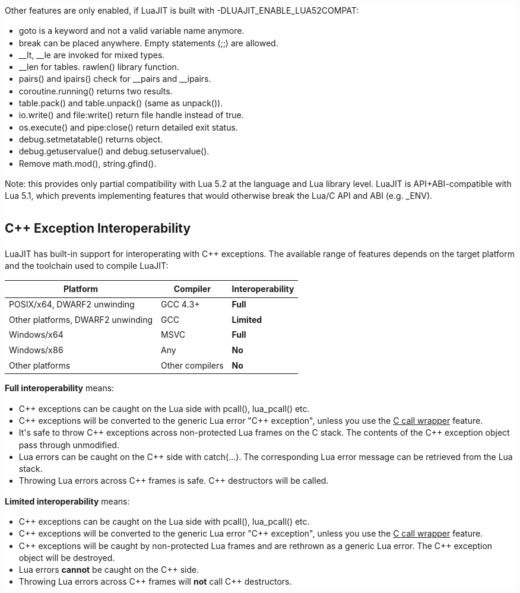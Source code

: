Other features are only enabled, if LuaJIT is built with -DLUAJIT_ENABLE_LUA52COMPAT:

- goto is a keyword and not a valid variable name anymore.
- break can be placed anywhere. Empty statements (;;) are allowed.
- __lt, __le are invoked for mixed types.
- __len for tables. rawlen() library function.
- pairs() and ipairs() check for __pairs and __ipairs.
- coroutine.running() returns two results.
- table.pack() and table.unpack() (same as unpack()).
- io.write() and file:write() return file handle instead of true.
- os.execute() and pipe:close() return detailed exit status.
- debug.setmetatable() returns object.
- debug.getuservalue() and debug.setuservalue().
- Remove math.mod(), string.gfind().

Note: this provides only partial compatibility with Lua 5.2 at the language and Lua library level. LuaJIT is API+ABI-compatible with Lua 5.1, which prevents implementing features that would otherwise break the Lua/C API and ABI (e.g. _ENV).

## C++ Exception Interoperability

LuaJIT has built-in support for interoperating with C++ exceptions. The available range of features depends on the target platform and the toolchain used to compile LuaJIT:

| Platform                          | Compiler        | Interoperability |
| --------------------------------- | --------------- | ---------------- |
| POSIX/x64, DWARF2 unwinding       | GCC 4.3+        | **Full**         |
| Other platforms, DWARF2 unwinding | GCC             | **Limited**      |
| Windows/x64                       | MSVC            | **Full**         |
| Windows/x86                       | Any             | **No**           |
| Other platforms                   | Other compilers | **No**           |

**Full interoperability** means:

- C++ exceptions can be caught on the Lua side with pcall(), lua_pcall() etc.
- C++ exceptions will be converted to the generic Lua error "C++ exception", unless you use the [C call wrapper](https://luajit.org/ext_c_api.html#mode_wrapcfunc) feature.
- It's safe to throw C++ exceptions across non-protected Lua frames on the C stack. The contents of the C++ exception object pass through unmodified.
- Lua errors can be caught on the C++ side with catch(...). The corresponding Lua error message can be retrieved from the Lua stack.
- Throwing Lua errors across C++ frames is safe. C++ destructors will be called.

**Limited interoperability** means:

- C++ exceptions can be caught on the Lua side with pcall(), lua_pcall() etc.
- C++ exceptions will be converted to the generic Lua error "C++ exception", unless you use the [C call wrapper](https://luajit.org/ext_c_api.html#mode_wrapcfunc) feature.
- C++ exceptions will be caught by non-protected Lua frames and are rethrown as a generic Lua error. The C++ exception object will be destroyed.
- Lua errors **cannot** be caught on the C++ side.
- Throwing Lua errors across C++ frames will **not** call C++ destructors.
